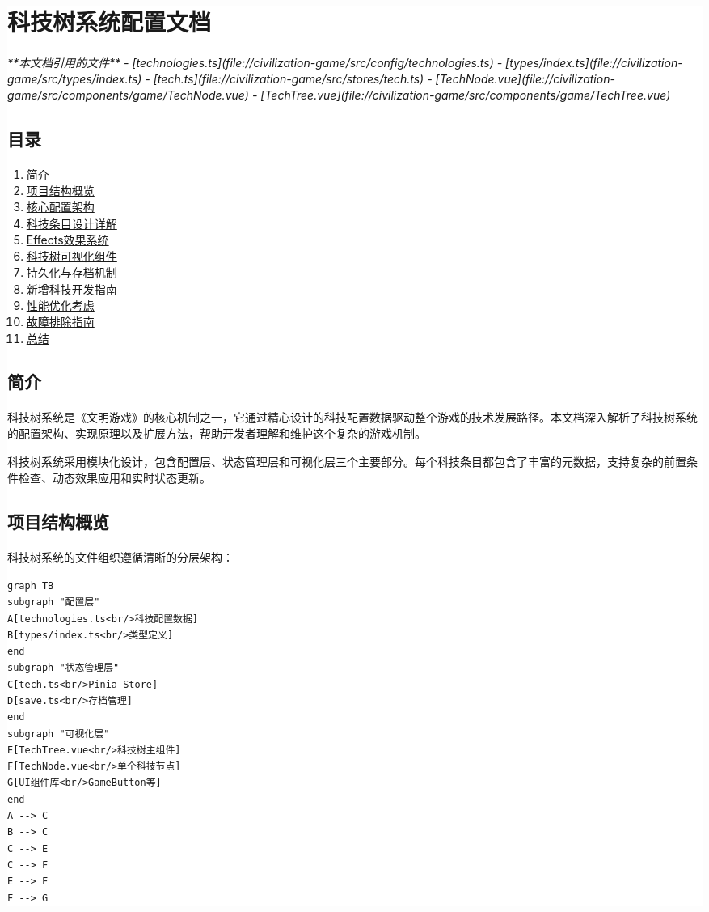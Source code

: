 # 科技树系统配置文档

<cite>
**本文档引用的文件**
- [technologies.ts](file://civilization-game/src/config/technologies.ts)
- [types/index.ts](file://civilization-game/src/types/index.ts)
- [tech.ts](file://civilization-game/src/stores/tech.ts)
- [TechNode.vue](file://civilization-game/src/components/game/TechNode.vue)
- [TechTree.vue](file://civilization-game/src/components/game/TechTree.vue)
</cite>

## 目录
1. [简介](#简介)
2. [项目结构概览](#项目结构概览)
3. [核心配置架构](#核心配置架构)
4. [科技条目设计详解](#科技条目设计详解)
5. [Effects效果系统](#effects效果系统)
6. [科技树可视化组件](#科技树可视化组件)
7. [持久化与存档机制](#持久化与存档机制)
8. [新增科技开发指南](#新增科技开发指南)
9. [性能优化考虑](#性能优化考虑)
10. [故障排除指南](#故障排除指南)
11. [总结](#总结)

## 简介

科技树系统是《文明游戏》的核心机制之一，它通过精心设计的科技配置数据驱动整个游戏的技术发展路径。本文档深入解析了科技树系统的配置架构、实现原理以及扩展方法，帮助开发者理解和维护这个复杂的游戏机制。

科技树系统采用模块化设计，包含配置层、状态管理层和可视化层三个主要部分。每个科技条目都包含了丰富的元数据，支持复杂的前置条件检查、动态效果应用和实时状态更新。

## 项目结构概览

科技树系统的文件组织遵循清晰的分层架构：

```mermaid
graph TB
subgraph "配置层"
A[technologies.ts<br/>科技配置数据]
B[types/index.ts<br/>类型定义]
end
subgraph "状态管理层"
C[tech.ts<br/>Pinia Store]
D[save.ts<br/>存档管理]
end
subgraph "可视化层"
E[TechTree.vue<br/>科技树主组件]
F[TechNode.vue<br/>单个科技节点]
G[UI组件库<br/>GameButton等]
end
A --> C
B --> C
C --> E
C --> F
E --> F
F --> G
```
